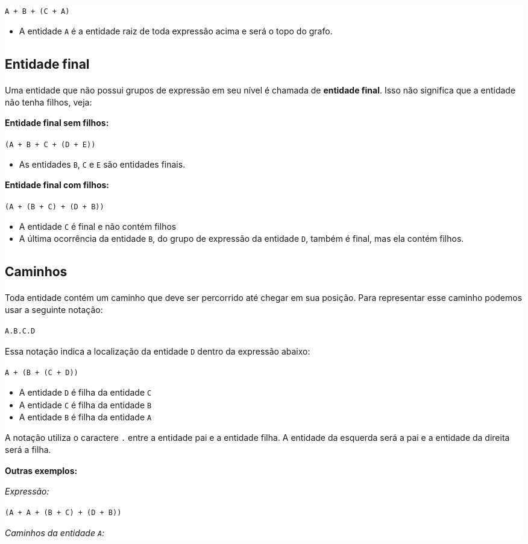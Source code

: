 ```
A + B + (C + A)
```

* A entidade `A` é a entidade raiz de toda expressão acima e será o topo do grafo.

## <a name="entity-final" />Entidade final

Uma entidade que não possui grupos de expressão em seu nível é chamada de **entidade final**. Isso não significa que a entidade não tenha filhos, veja:

**Entidade final sem filhos:**

```
(A + B + C + (D + E))
```

* As entidades `B`, `C` e `E` são entidades finais.

**Entidade final com filhos:**

```
(A + (B + C) + (D + B))
```

* A entidade `C` é final e não contém filhos
* A última ocorrência da entidade `B`, do grupo de expressão da entidade `D`, também é final, mas ela contém filhos.

## <a name="paths" />Caminhos

Toda entidade contém um caminho que deve ser percorrido até chegar em sua posição. Para representar esse caminho podemos usar a seguinte notação:

```
A.B.C.D
```

Essa notação indica a localização da entidade `D` dentro da expressão abaixo:

```
A + (B + (C + D))
```

* A entidade `D` é filha da entidade `C`
* A entidade `C` é filha da entidade `B`
* A entidade `B` é filha da entidade `A`

A notação utiliza o caractere `.` entre a entidade pai e a entidade filha. A entidade da esquerda será a pai e a entidade da direita será a filha.

**Outras exemplos:**

_Expressão:_

```
(A + A + (B + C) + (D + B))
```

_Caminhos da entidade `A`:_
